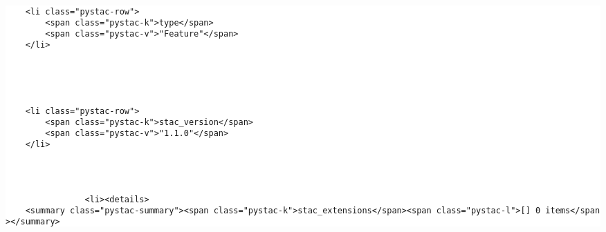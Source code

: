 




<style>
.pystac-summary {
    cursor: pointer;
    display: list-item;
    list-style: revert;
    margin-bottom: 0 !important;

    .pystac-l {
        padding-left: 0.5em;
        color: rgb(64, 128, 128);
        font-style: italic;
    }
}
.pystac-row {
    overflow-wrap: break-word;
    padding-left: .825em;

    .pystac-k {
        display: inline-block;
        margin: 0px 0.5em 0px 0px;
    }
    .pystac-v {
        color: rgb(186, 33, 33);
    }
}
.pystac-k {
    color: rgb(0, 128, 0);
    font-weight: 700;
}
</style>
<div class="jp-RenderedJSON jp-mod-trusted jp-OutputArea-output">
    <div class="container" style="line-height: normal;">
        <ul style="padding: 0px; margin: 0px; list-style: none; display: block;">



        <li class="pystac-row">
            <span class="pystac-k">type</span>
            <span class="pystac-v">"Feature"</span>
        </li>





        <li class="pystac-row">
            <span class="pystac-k">stac_version</span>
            <span class="pystac-v">"1.1.0"</span>
        </li>




                    <li><details>
        <summary class="pystac-summary"><span class="pystac-k">stac_extensions</span><span class="pystac-l">[] 0 items</span></summary>
